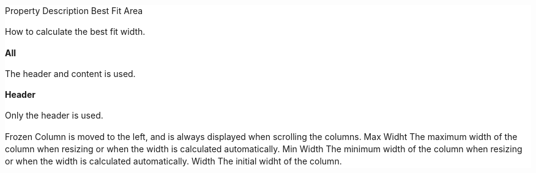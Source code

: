 <tbody>

<tr>

<th>Property</th>

<th>Description</th>

</tr>

<tr>

<td>Best Fit Area</td>

<td>

How to calculate the best fit width.

**All**

The header and content is used.

**Header**

Only the header is used.

</td>

</tr>

<tr>

<td>Frozen</td>

<td>Column is moved to the left, and is always displayed when scrolling the columns.</td>

</tr>

<tr>

<td>Max Widht</td>

<td>The maximum width of the column when resizing or when the width is calculated automatically.</td>

</tr>

<tr>

<td>Min Width</td>

<td>The minimum width of the column when resizing or when the width is calculated automatically.</td>

</tr>

<tr>

<td>Width</td>

<td>The initial widht of the column.</td>

</tr>

</tbody>
